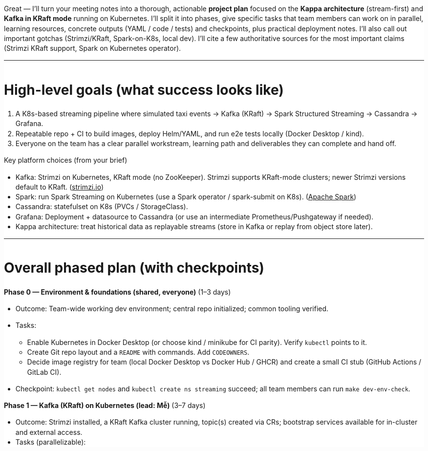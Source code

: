 Great — I’ll turn your meeting notes into a thorough, actionable **project plan** focused on the **Kappa architecture** (stream-first) and **Kafka in KRaft mode** running on Kubernetes. I’ll split it into phases, give specific tasks that team members can work on in parallel, learning resources, concrete outputs (YAML / code / tests) and checkpoints, plus practical deployment notes. I’ll also call out important gotchas (Strimzi/KRaft, Spark-on-K8s, local dev). I’ll cite a few authoritative sources for the most important claims (Strimzi KRaft support, Spark on Kubernetes operator).

---

# High-level goals (what success looks like)

1. A K8s-based streaming pipeline where simulated taxi events → Kafka (KRaft) → Spark Structured Streaming → Cassandra → Grafana.
2. Repeatable repo + CI to build images, deploy Helm/YAML, and run e2e tests locally (Docker Desktop / kind).
3. Everyone on the team has a clear parallel workstream, learning path and deliverables they can complete and hand off.

Key platform choices (from your brief)

* Kafka: Strimzi on Kubernetes, KRaft mode (no ZooKeeper). Strimzi supports KRaft-mode clusters; newer Strimzi versions default to KRaft. ([strimzi.io][1])
* Spark: run Spark Streaming on Kubernetes (use a Spark operator / spark-submit on K8s). ([Apache Spark][2])
* Cassandra: statefulset on K8s (PVCs / StorageClass).
* Grafana: Deployment + datasource to Cassandra (or use an intermediate Prometheus/Pushgateway if needed).
* Kappa architecture: treat historical data as replayable streams (store in Kafka or replay from object store later).

---

# Overall phased plan (with checkpoints)

**Phase 0 — Environment & foundations (shared, everyone)** (1–3 days)

* Outcome: Team-wide working dev environment; central repo initialized; common tooling verified.
* Tasks:

  * Enable Kubernetes in Docker Desktop (or choose kind / minikube for CI parity). Verify `kubectl` points to it.
  * Create Git repo layout and a `README` with commands. Add `CODEOWNERS`.
  * Decide image registry for team (local Docker Desktop vs Docker Hub / GHCR) and create a small CI stub (GitHub Actions / GitLab CI).
* Checkpoint: `kubectl get nodes` and `kubectl create ns streaming` succeed; all team members can run `make dev-env-check`.

**Phase 1 — Kafka (KRaft) on Kubernetes (lead: Mễ)** (3–7 days)

* Outcome: Strimzi installed, a KRaft Kafka cluster running, topic(s) created via CRs; bootstrap services available for in-cluster and external access.
* Tasks (parallelizable):


[1]: https://strimzi.io/kraft/?utm_source=chatgpt.com "KRaft adoption and ZooKeeper removal"
[2]: https://spark.apache.org/docs/latest/running-on-kubernetes.html?utm_source=chatgpt.com "Running Spark on Kubernetes - Spark 4.0.1 Documentation"
[3]: https://strimzi.io/docs/operators/latest/deploying?utm_source=chatgpt.com "Deploying and Managing (0.48.0)"